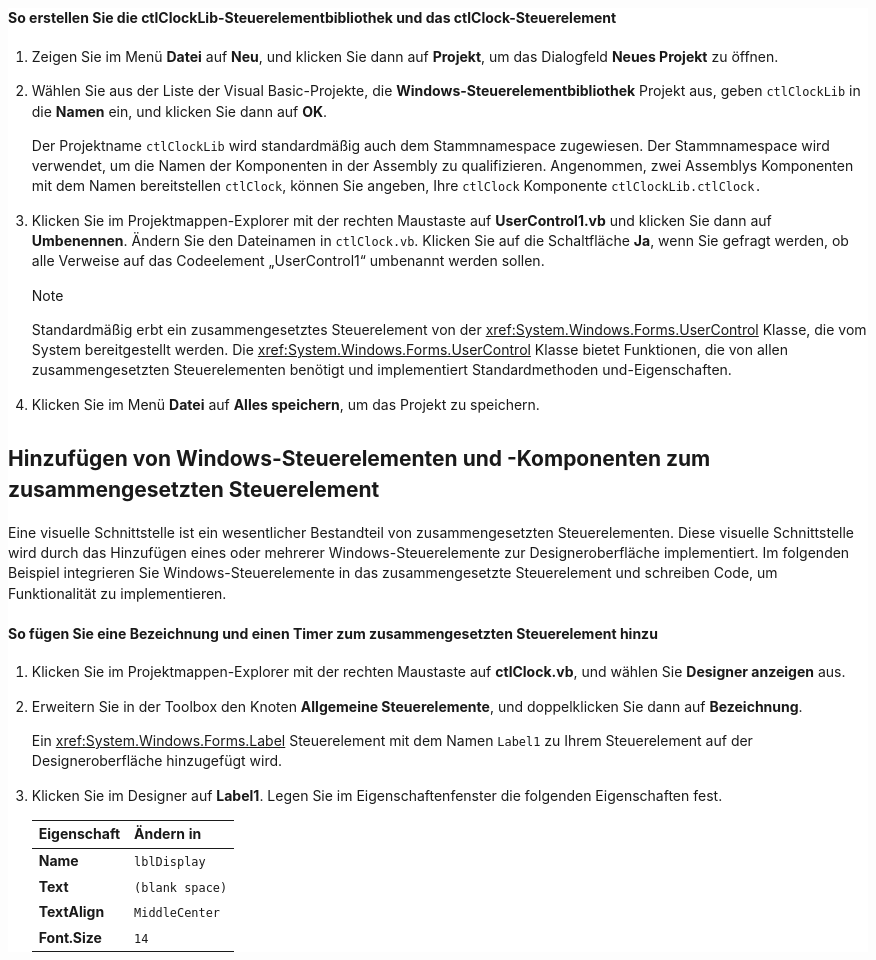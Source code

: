 #### <a name="to-create-the-ctlclocklib-control-library-and-the-ctlclock-control"></a>So erstellen Sie die ctlClockLib-Steuerelementbibliothek und das ctlClock-Steuerelement  
  
1.  Zeigen Sie im Menü **Datei** auf **Neu**, und klicken Sie dann auf **Projekt**, um das Dialogfeld **Neues Projekt** zu öffnen.  
  
2.  Wählen Sie aus der Liste der Visual Basic-Projekte, die **Windows-Steuerelementbibliothek** Projekt aus, geben `ctlClockLib` in die **Namen** ein, und klicken Sie dann auf **OK**.  
  
     Der Projektname `ctlClockLib` wird standardmäßig auch dem Stammnamespace zugewiesen. Der Stammnamespace wird verwendet, um die Namen der Komponenten in der Assembly zu qualifizieren. Angenommen, zwei Assemblys Komponenten mit dem Namen bereitstellen `ctlClock`, können Sie angeben, Ihre `ctlClock` Komponente `ctlClockLib.ctlClock.`  
  
3.  Klicken Sie im Projektmappen-Explorer mit der rechten Maustaste auf **UserControl1.vb** und klicken Sie dann auf **Umbenennen**. Ändern Sie den Dateinamen in `ctlClock.vb`. Klicken Sie auf die Schaltfläche **Ja**, wenn Sie gefragt werden, ob alle Verweise auf das Codeelement „UserControl1“ umbenannt werden sollen.  
  
    > [!NOTE]
    >  Standardmäßig erbt ein zusammengesetztes Steuerelement von der <xref:System.Windows.Forms.UserControl> Klasse, die vom System bereitgestellt werden. Die <xref:System.Windows.Forms.UserControl> Klasse bietet Funktionen, die von allen zusammengesetzten Steuerelementen benötigt und implementiert Standardmethoden und-Eigenschaften.  
  
4.  Klicken Sie im Menü **Datei** auf **Alles speichern**, um das Projekt zu speichern.  
  
## <a name="adding-windows-controls-and-components-to-the-composite-control"></a>Hinzufügen von Windows-Steuerelementen und -Komponenten zum zusammengesetzten Steuerelement  
 Eine visuelle Schnittstelle ist ein wesentlicher Bestandteil von zusammengesetzten Steuerelementen. Diese visuelle Schnittstelle wird durch das Hinzufügen eines oder mehrerer Windows-Steuerelemente zur Designeroberfläche implementiert. Im folgenden Beispiel integrieren Sie Windows-Steuerelemente in das zusammengesetzte Steuerelement und schreiben Code, um Funktionalität zu implementieren.  
  
#### <a name="to-add-a-label-and-a-timer-to-your-composite-control"></a>So fügen Sie eine Bezeichnung und einen Timer zum zusammengesetzten Steuerelement hinzu  
  
1.  Klicken Sie im Projektmappen-Explorer mit der rechten Maustaste auf **ctlClock.vb**, und wählen Sie **Designer anzeigen** aus.  
  
2.  Erweitern Sie in der Toolbox den Knoten **Allgemeine Steuerelemente**, und doppelklicken Sie dann auf **Bezeichnung**.  
  
     Ein <xref:System.Windows.Forms.Label> Steuerelement mit dem Namen `Label1` zu Ihrem Steuerelement auf der Designeroberfläche hinzugefügt wird.  
  
3.  Klicken Sie im Designer auf **Label1**. Legen Sie im Eigenschaftenfenster die folgenden Eigenschaften fest.  
  
    |Eigenschaft|Ändern in|  
    |--------------|---------------|  
    |**Name**|`lblDisplay`|  
    |**Text**|`(blank space)`|  
    |**TextAlign**|`MiddleCenter`|  
    |**Font.Size**|`14`|  
  